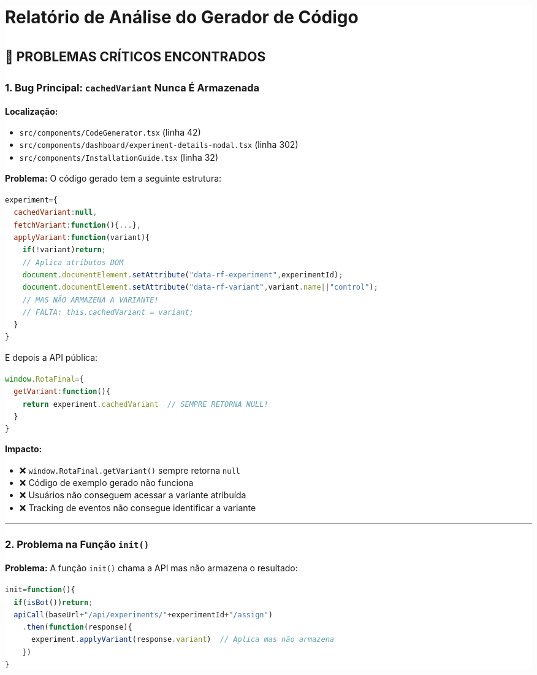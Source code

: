 # Relatório de Análise do Gerador de Código

## 🔴 PROBLEMAS CRÍTICOS ENCONTRADOS

### 1. Bug Principal: `cachedVariant` Nunca É Armazenada

**Localização:** 
- `src/components/CodeGenerator.tsx` (linha 42)
- `src/components/dashboard/experiment-details-modal.tsx` (linha 302)
- `src/components/InstallationGuide.tsx` (linha 32)

**Problema:**
O código gerado tem a seguinte estrutura:

```javascript
experiment={
  cachedVariant:null,
  fetchVariant:function(){...},
  applyVariant:function(variant){
    if(!variant)return;
    // Aplica atributos DOM
    document.documentElement.setAttribute("data-rf-experiment",experimentId);
    document.documentElement.setAttribute("data-rf-variant",variant.name||"control");
    // MAS NÃO ARMAZENA A VARIANTE!
    // FALTA: this.cachedVariant = variant;
  }
}
```

E depois a API pública:
```javascript
window.RotaFinal={
  getVariant:function(){
    return experiment.cachedVariant  // SEMPRE RETORNA NULL!
  }
}
```

**Impacto:**
- ❌ `window.RotaFinal.getVariant()` sempre retorna `null`
- ❌ Código de exemplo gerado não funciona
- ❌ Usuários não conseguem acessar a variante atribuída
- ❌ Tracking de eventos não consegue identificar a variante

---

### 2. Problema na Função `init()`

**Problema:**
A função `init()` chama a API mas não armazena o resultado:

```javascript
init=function(){
  if(isBot())return;
  apiCall(baseUrl+"/api/experiments/"+experimentId+"/assign")
    .then(function(response){
      experiment.applyVariant(response.variant)  // Aplica mas não armazena
    })
}
```
